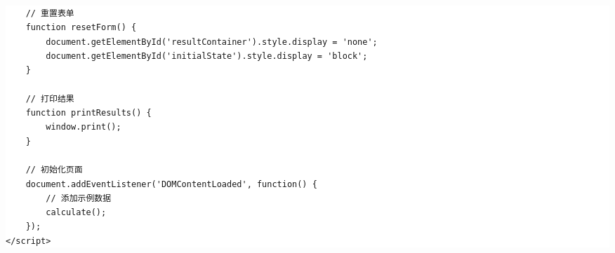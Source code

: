         // 重置表单
        function resetForm() {
            document.getElementById('resultContainer').style.display = 'none';
            document.getElementById('initialState').style.display = 'block';
        }
        
        // 打印结果
        function printResults() {
            window.print();
        }
        
        // 初始化页面
        document.addEventListener('DOMContentLoaded', function() {
            // 添加示例数据
            calculate();
        });
    </script>
</body>
</html>
